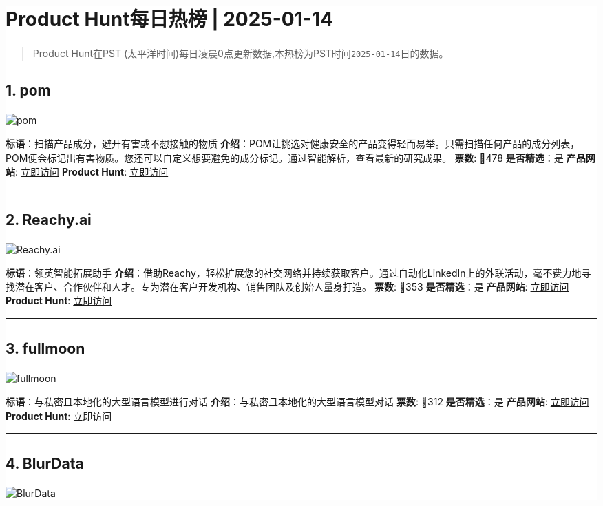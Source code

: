 # Product Hunt每日热榜 | 2025-01-14

> Product Hunt在PST (太平洋时间)每日凌晨0点更新数据,本热榜为PST时间`2025-01-14`日的数据。

## 1. pom 
![pom ](https://ph-files.imgix.net/2d0dd25a-169a-4e45-bc8d-dc66eb3b32c1.png?auto=format&fit=crop&frame=1&h=512&w=1024)

**标语**：扫描产品成分，避开有害或不想接触的物质
**介绍**：POM让挑选对健康安全的产品变得轻而易举。只需扫描任何产品的成分列表，POM便会标记出有害物质。您还可以自定义想要避免的成分标记。通过智能解析，查看最新的研究成果。
**票数**: 🔺478
**是否精选**：是
**产品网站**:  <a href='https://www.producthunt.com/r/3AMOTLJ6MZW4XU?utm_source=www.chuhaix.com' target='_blank' rel='nofollow'>立即访问</a>
**Product Hunt**:  <a href='https://www.producthunt.com/posts/pom?utm_source=www.chuhaix.com' target='_blank' rel='nofollow'>立即访问</a>

---

## 2. Reachy.ai
![Reachy.ai](https://ph-files.imgix.net/f627604b-ee75-4761-a7d1-8d4da1f602a6.png?auto=format&fit=crop&frame=1&h=512&w=1024)

**标语**：领英智能拓展助手
**介绍**：借助Reachy，轻松扩展您的社交网络并持续获取客户。通过自动化LinkedIn上的外联活动，毫不费力地寻找潜在客户、合作伙伴和人才。专为潜在客户开发机构、销售团队及创始人量身打造。
**票数**: 🔺353
**是否精选**：是
**产品网站**:  <a href='https://www.producthunt.com/r/QAZP7UFHLHBGAV?utm_source=www.chuhaix.com' target='_blank' rel='nofollow'>立即访问</a>
**Product Hunt**:  <a href='https://www.producthunt.com/posts/reachy-ai?utm_source=www.chuhaix.com' target='_blank' rel='nofollow'>立即访问</a>

---

## 3. fullmoon
![fullmoon](https://ph-files.imgix.net/24c7657d-6e26-4333-809e-6c4594613ac8.jpeg?auto=format&fit=crop&frame=1&h=512&w=1024)

**标语**：与私密且本地化的大型语言模型进行对话
**介绍**：与私密且本地化的大型语言模型对话
**票数**: 🔺312
**是否精选**：是
**产品网站**:  <a href='https://www.producthunt.com/r/TH4DS2E5G3FWWE?utm_source=www.chuhaix.com' target='_blank' rel='nofollow'>立即访问</a>
**Product Hunt**:  <a href='https://www.producthunt.com/posts/fullmoon?utm_source=www.chuhaix.com' target='_blank' rel='nofollow'>立即访问</a>

---

## 4. BlurData
![BlurData](https://ph-files.imgix.net/da7c82b2-b4c2-4169-9899-71fbd6b372e2.png?auto=format&fit=crop&frame=1&h=512&w=1024)
